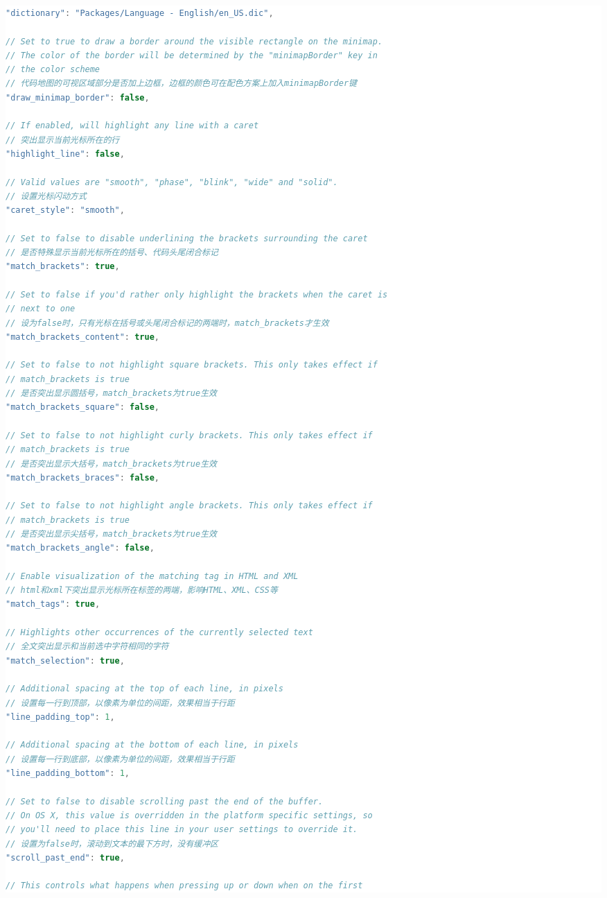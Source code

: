 ```c
"dictionary": "Packages/Language - English/en_US.dic",

// Set to true to draw a border around the visible rectangle on the minimap.
// The color of the border will be determined by the "minimapBorder" key in
// the color scheme
// 代码地图的可视区域部分是否加上边框，边框的颜色可在配色方案上加入minimapBorder键
"draw_minimap_border": false,

// If enabled, will highlight any line with a caret
// 突出显示当前光标所在的行
"highlight_line": false,

// Valid values are "smooth", "phase", "blink", "wide" and "solid".
// 设置光标闪动方式
"caret_style": "smooth",

// Set to false to disable underlining the brackets surrounding the caret
// 是否特殊显示当前光标所在的括号、代码头尾闭合标记
"match_brackets": true,

// Set to false if you'd rather only highlight the brackets when the caret is
// next to one
// 设为false时，只有光标在括号或头尾闭合标记的两端时，match_brackets才生效
"match_brackets_content": true,

// Set to false to not highlight square brackets. This only takes effect if
// match_brackets is true
// 是否突出显示圆括号，match_brackets为true生效
"match_brackets_square": false,

// Set to false to not highlight curly brackets. This only takes effect if
// match_brackets is true
// 是否突出显示大括号，match_brackets为true生效
"match_brackets_braces": false,

// Set to false to not highlight angle brackets. This only takes effect if
// match_brackets is true
// 是否突出显示尖括号，match_brackets为true生效
"match_brackets_angle": false,

// Enable visualization of the matching tag in HTML and XML
// html和xml下突出显示光标所在标签的两端，影响HTML、XML、CSS等
"match_tags": true,

// Highlights other occurrences of the currently selected text
// 全文突出显示和当前选中字符相同的字符
"match_selection": true,

// Additional spacing at the top of each line, in pixels
// 设置每一行到顶部，以像素为单位的间距，效果相当于行距
"line_padding_top": 1,

// Additional spacing at the bottom of each line, in pixels
// 设置每一行到底部，以像素为单位的间距，效果相当于行距
"line_padding_bottom": 1,

// Set to false to disable scrolling past the end of the buffer.
// On OS X, this value is overridden in the platform specific settings, so
// you'll need to place this line in your user settings to override it.
// 设置为false时，滚动到文本的最下方时，没有缓冲区
"scroll_past_end": true,

// This controls what happens when pressing up or down when on the first
```